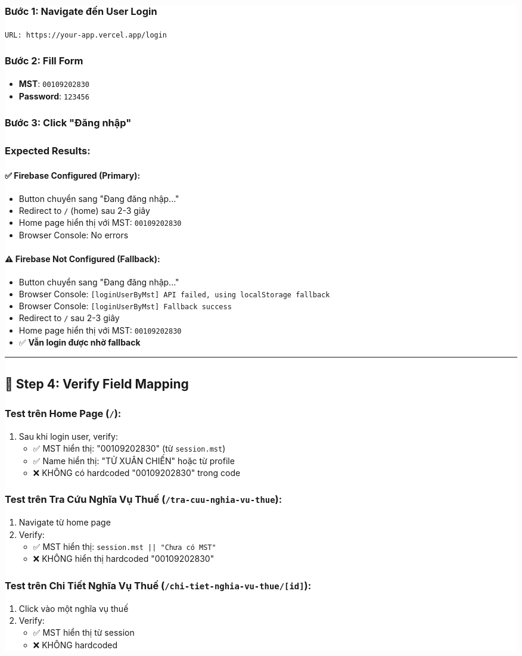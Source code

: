 ### Bước 1: Navigate đến User Login
```
URL: https://your-app.vercel.app/login
```

### Bước 2: Fill Form
- **MST**: `00109202830`
- **Password**: `123456`

### Bước 3: Click "Đăng nhập"

### Expected Results:

#### ✅ Firebase Configured (Primary):
- Button chuyển sang "Đang đăng nhập..."
- Redirect to `/` (home) sau 2-3 giây
- Home page hiển thị với MST: `00109202830`
- Browser Console: No errors

#### ⚠️ Firebase Not Configured (Fallback):
- Button chuyển sang "Đang đăng nhập..."
- Browser Console: `[loginUserByMst] API failed, using localStorage fallback`
- Browser Console: `[loginUserByMst] Fallback success`
- Redirect to `/` sau 2-3 giây
- Home page hiển thị với MST: `00109202830`
- ✅ **Vẫn login được nhờ fallback**

---

## 🧪 Step 4: Verify Field Mapping

### Test trên Home Page (`/`):
1. Sau khi login user, verify:
   - ✅ MST hiển thị: "00109202830" (từ `session.mst`)
   - ✅ Name hiển thị: "TỬ XUÂN CHIẾN" hoặc từ profile
   - ❌ KHÔNG có hardcoded "00109202830" trong code

### Test trên Tra Cứu Nghĩa Vụ Thuế (`/tra-cuu-nghia-vu-thue`):
1. Navigate từ home page
2. Verify:
   - ✅ MST hiển thị: `session.mst || "Chưa có MST"`
   - ❌ KHÔNG hiển thị hardcoded "00109202830"

### Test trên Chi Tiết Nghĩa Vụ Thuế (`/chi-tiet-nghia-vu-thue/[id]`):
1. Click vào một nghĩa vụ thuế
2. Verify:
   - ✅ MST hiển thị từ session
   - ❌ KHÔNG hardcoded

